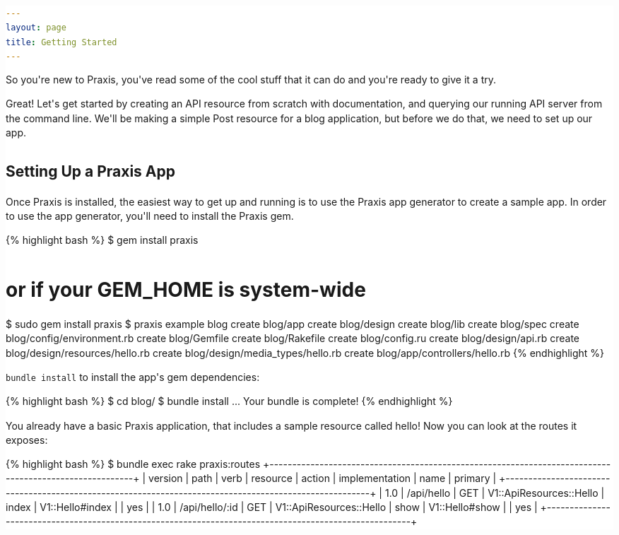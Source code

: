 ```yaml
---
layout: page
title: Getting Started
---
```

So you're new to Praxis, you've read some of the cool stuff that it can do and
you're ready to give it a try.

Great! Let's get started by creating an API resource from scratch with
documentation, and querying our running API server from the command line. We'll
be making a simple Post resource for a blog application, but before we do that,
we need to set up our app.

## Setting Up a Praxis App

Once Praxis is installed, the easiest way to get up and running is to use the
Praxis app generator to create a sample app. In order to use the app generator,
you'll need to install the Praxis gem.

{% highlight bash %}
$ gem install praxis
# or if your GEM_HOME is system-wide
$ sudo gem install praxis
$ praxis example blog
      create  blog/app
      create  blog/design
      create  blog/lib
      create  blog/spec
      create  blog/config/environment.rb
      create  blog/Gemfile
      create  blog/Rakefile
      create  blog/config.ru
      create  blog/design/api.rb
      create  blog/design/resources/hello.rb
      create  blog/design/media_types/hello.rb
      create  blog/app/controllers/hello.rb
{% endhighlight %}

`bundle install` to install the app's gem dependencies:

{% highlight bash %}
$ cd blog/
$ bundle install
...
Your bundle is complete!
{% endhighlight %}

You already have a basic Praxis application, that includes a sample resource
called hello! Now you can look at the routes it exposes:

{% highlight bash %}
$ bundle exec rake praxis:routes
+-------------------------------------------------------------------------------------------------------+
| version |      path      | verb |        resource         | action | implementation  | name | primary |
+-------------------------------------------------------------------------------------------------------+
| 1.0     | /api/hello     | GET  | V1::ApiResources::Hello | index  | V1::Hello#index |      | yes     |
| 1.0     | /api/hello/:id | GET  | V1::ApiResources::Hello | show   | V1::Hello#show  |      | yes     |
+-------------------------------------------------------------------------------------------------------+